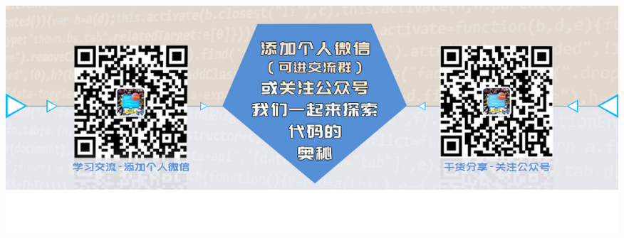 





















![ContactAuthor](https://raw.githubusercontent.com/HealerJean/HealerJean.github.io/master/assets/img/artical_bottom.jpg)





<link rel="stylesheet" href="https://unpkg.com/gitalk/dist/gitalk.css">

<script src="https://unpkg.com/gitalk@latest/dist/gitalk.min.js"></script> 
<div id="gitalk-container"></div>    
 <script type="text/javascript">
    var gitalk = new Gitalk({
		clientID: `1d164cd85549874d0e3a`,
		clientSecret: `527c3d223d1e6608953e835b547061037d140355`,
		repo: `HealerJean.github.io`,
		owner: 'HealerJean',
		admin: ['HealerJean'],
		id: 'U8HO0M49wF7L2zxA',
    });
    gitalk.render('gitalk-container');
</script> 









